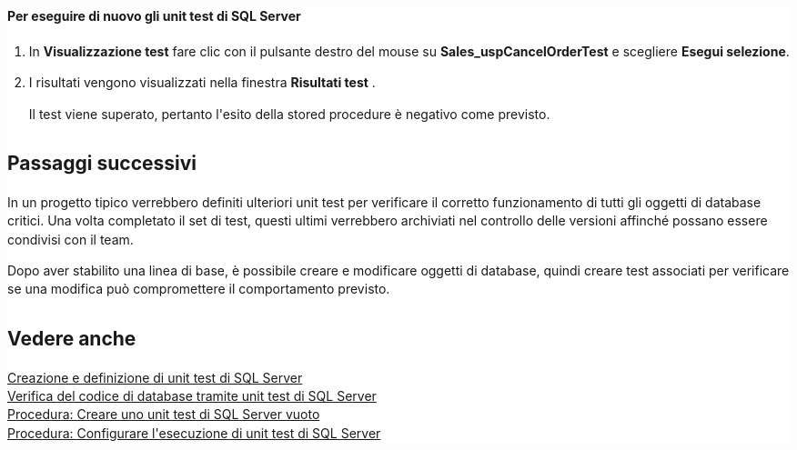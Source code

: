 #### <a name="to-re-run-the-sql-server-unit-tests"></a>Per eseguire di nuovo gli unit test di SQL Server  
  
1.  In **Visualizzazione test** fare clic con il pulsante destro del mouse su **Sales_uspCancelOrderTest** e scegliere **Esegui selezione**.  
  
2.  I risultati vengono visualizzati nella finestra **Risultati test** .  
  
    Il test viene superato, pertanto l'esito della stored procedure è negativo come previsto.  
  
## <a name="next-steps"></a>Passaggi successivi  
In un progetto tipico verrebbero definiti ulteriori unit test per verificare il corretto funzionamento di tutti gli oggetti di database critici. Una volta completato il set di test, questi ultimi verrebbero archiviati nel controllo delle versioni affinché possano essere condivisi con il team.  
  
Dopo aver stabilito una linea di base, è possibile creare e modificare oggetti di database, quindi creare test associati per verificare se una modifica può compromettere il comportamento previsto.  
  
## <a name="see-also"></a>Vedere anche  
[Creazione e definizione di unit test di SQL Server](../ssdt/creating-and-defining-sql-server-unit-tests.md)  
[Verifica del codice di database tramite unit test di SQL Server](../ssdt/verifying-database-code-by-using-sql-server-unit-tests.md)  
[Procedura: Creare uno unit test di SQL Server vuoto](../ssdt/how-to-create-an-empty-sql-server-unit-test.md)  
[Procedura: Configurare l'esecuzione di unit test di SQL Server](../ssdt/how-to-configure-sql-server-unit-test-execution.md)  
  
